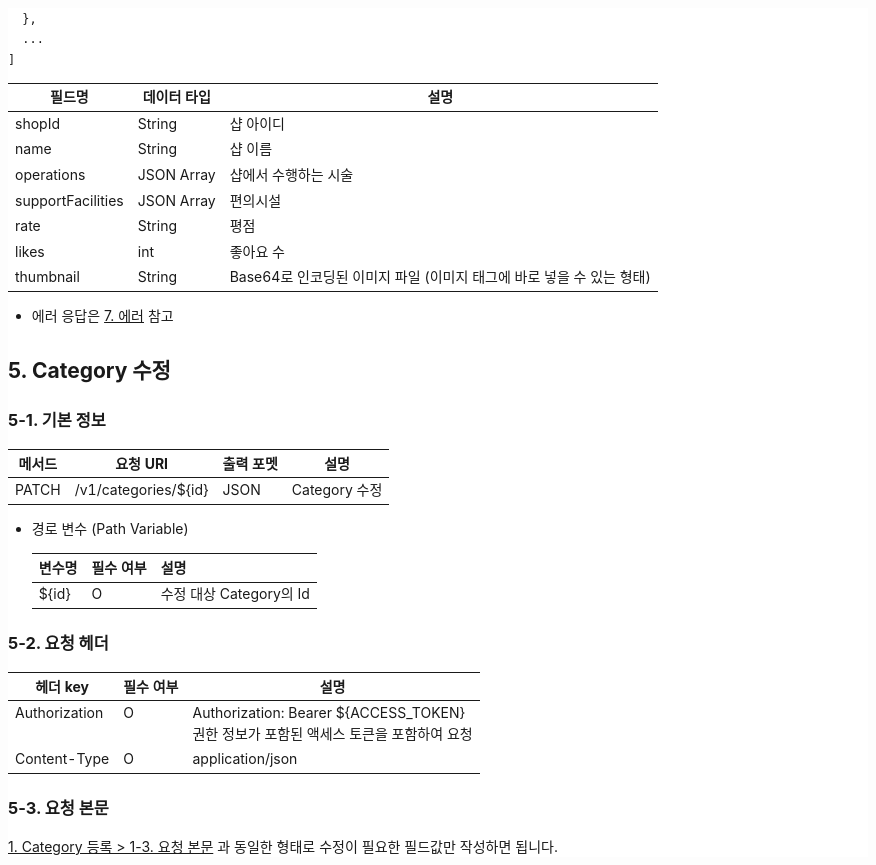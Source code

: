 ``` http
  },
  ...
]
```

| 필드명            | 데이터 타입 | 설명                                                         |
| ----------------- | ----------- | ------------------------------------------------------------ |
| shopId            | String      | 샵 아이디                                                    |
| name              | String      | 샵 이름                                                      |
| operations        | JSON Array  | 샵에서 수행하는 시술                                         |
| supportFacilities | JSON Array  | 편의시설                                                     |
| rate              | String      | 평점                                                         |
| likes             | int         | 좋아요 수                                                    |
| thumbnail         | String      | Base64로 인코딩된 이미지 파일 (이미지 태그에 바로 넣을 수 있는 형태) |

- 에러 응답은 [7. 에러](#7-에러) 참고



## 5. Category 수정

### 5-1. 기본 정보

| 메서드 | 요청 URI             | 출력 포멧 | 설명          |
| ------ | -------------------- | --------- | ------------- |
| PATCH  | /v1/categories/${id} | JSON      | Category 수정 |

- 경로 변수 (Path Variable)

  | 변수명 | 필수 여부 | 설명                    |
    | ------ | --------- | ----------------------- |
  | ${id}  | O         | 수정 대상 Category의 Id |



### 5-2. 요청 헤더

| 헤더 key      | 필수 여부 | 설명                                                         |
| ------------- | --------- | ------------------------------------------------------------ |
| Authorization | O         | Authorization: Bearer ${ACCESS_TOKEN} <br />권한 정보가 포함된 액세스 토큰을 포함하여 요청 |
| Content-Type  | O         | application/json                                             |



### 5-3. 요청 본문

[1. Category 등록 > 1-3. 요청 본문](#1-3-요청-본문) 과 동일한 형태로 수정이 필요한 필드값만 작성하면 됩니다.
